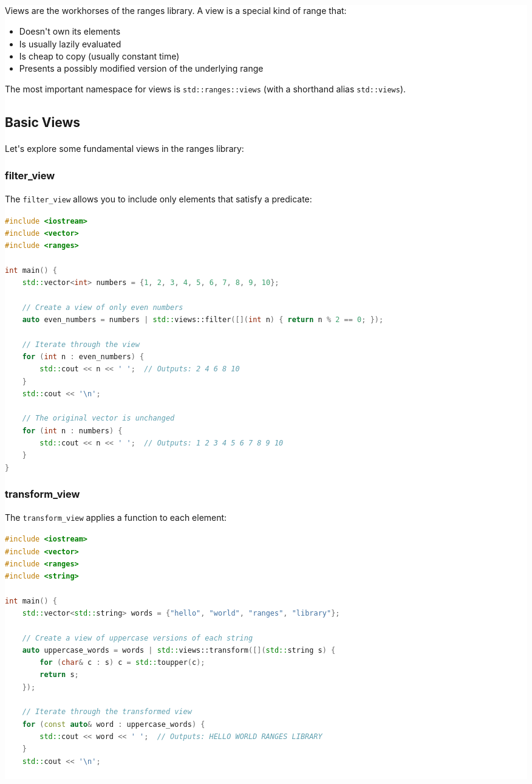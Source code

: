 Views are the workhorses of the ranges library. A view is a special kind of range that:
- Doesn't own its elements
- Is usually lazily evaluated
- Is cheap to copy (usually constant time)
- Presents a possibly modified version of the underlying range

The most important namespace for views is `std::ranges::views` (with a shorthand alias `std::views`).

## Basic Views

Let's explore some fundamental views in the ranges library:

### filter_view

The `filter_view` allows you to include only elements that satisfy a predicate:

```cpp
#include <iostream>
#include <vector>
#include <ranges>

int main() {
    std::vector<int> numbers = {1, 2, 3, 4, 5, 6, 7, 8, 9, 10};
    
    // Create a view of only even numbers
    auto even_numbers = numbers | std::views::filter([](int n) { return n % 2 == 0; });
    
    // Iterate through the view
    for (int n : even_numbers) {
        std::cout << n << ' ';  // Outputs: 2 4 6 8 10
    }
    std::cout << '\n';
    
    // The original vector is unchanged
    for (int n : numbers) {
        std::cout << n << ' ';  // Outputs: 1 2 3 4 5 6 7 8 9 10
    }
}
```

### transform_view

The `transform_view` applies a function to each element:

```cpp
#include <iostream>
#include <vector>
#include <ranges>
#include <string>

int main() {
    std::vector<std::string> words = {"hello", "world", "ranges", "library"};
    
    // Create a view of uppercase versions of each string
    auto uppercase_words = words | std::views::transform([](std::string s) {
        for (char& c : s) c = std::toupper(c);
        return s;
    });
    
    // Iterate through the transformed view
    for (const auto& word : uppercase_words) {
        std::cout << word << ' ';  // Outputs: HELLO WORLD RANGES LIBRARY
    }
    std::cout << '\n';
    
```